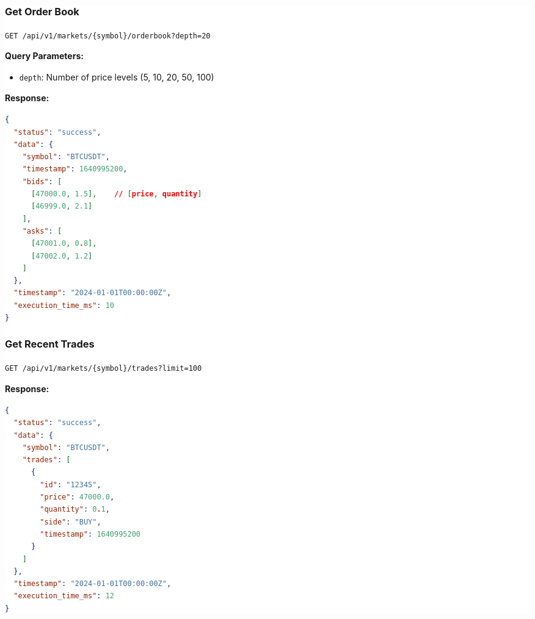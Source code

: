 ### Get Order Book
```http
GET /api/v1/markets/{symbol}/orderbook?depth=20
```

**Query Parameters:**
- `depth`: Number of price levels (5, 10, 20, 50, 100)

**Response:**
```json
{
  "status": "success",
  "data": {
    "symbol": "BTCUSDT",
    "timestamp": 1640995200,
    "bids": [
      [47000.0, 1.5],    // [price, quantity]
      [46999.0, 2.1]
    ],
    "asks": [
      [47001.0, 0.8],
      [47002.0, 1.2]
    ]
  },
  "timestamp": "2024-01-01T00:00:00Z",
  "execution_time_ms": 10
}
```

### Get Recent Trades
```http
GET /api/v1/markets/{symbol}/trades?limit=100
```

**Response:**
```json
{
  "status": "success",
  "data": {
    "symbol": "BTCUSDT",
    "trades": [
      {
        "id": "12345",
        "price": 47000.0,
        "quantity": 0.1,
        "side": "BUY",
        "timestamp": 1640995200
      }
    ]
  },
  "timestamp": "2024-01-01T00:00:00Z",
  "execution_time_ms": 12
}
```

